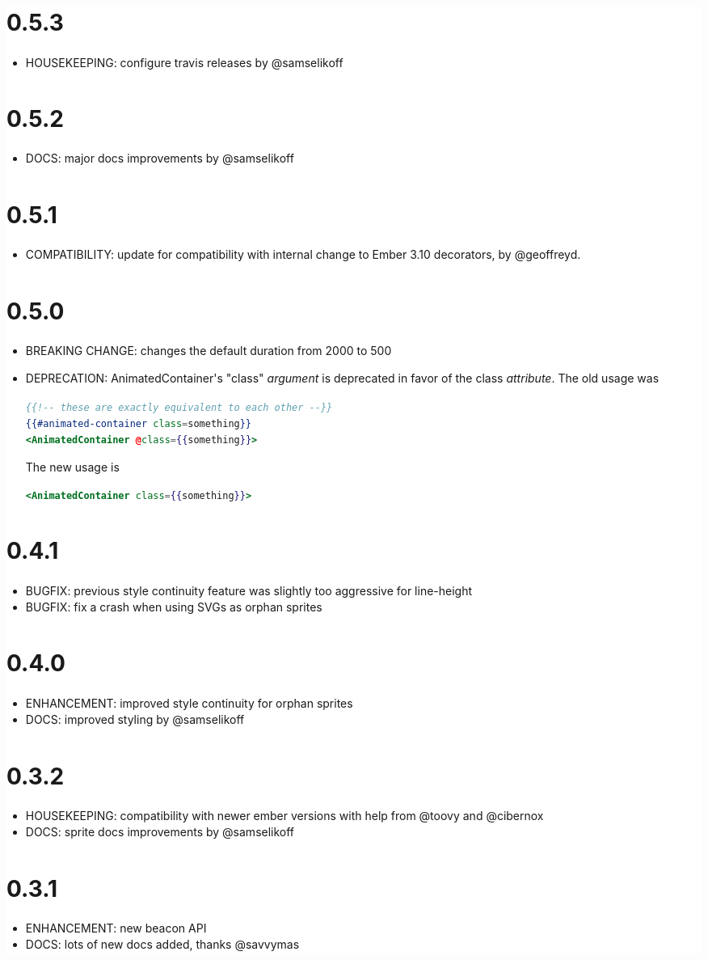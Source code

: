 # 0.5.3

 - HOUSEKEEPING: configure travis releases by @samselikoff

# 0.5.2

 - DOCS: major docs improvements by @samselikoff

# 0.5.1
 - COMPATIBILITY: update for compatibility with internal change to Ember 3.10 decorators, by @geoffreyd.

# 0.5.0
 - BREAKING CHANGE: changes the default duration from 2000 to 500
 - DEPRECATION: AnimatedContainer's "class" _argument_ is deprecated in favor of the class _attribute_. The old usage was

    ```hbs
    {{!-- these are exactly equivalent to each other --}}
    {{#animated-container class=something}}
    <AnimatedContainer @class={{something}}>
    ```

    The new usage is

    ```hbs
    <AnimatedContainer class={{something}}>
    ```

# 0.4.1
 - BUGFIX: previous style continuity feature was slightly too aggressive for line-height
 - BUGFIX: fix a crash when using SVGs as orphan sprites

# 0.4.0
 - ENHANCEMENT: improved style continuity for orphan sprites
 - DOCS: improved styling by @samselikoff

# 0.3.2
 - HOUSEKEEPING: compatibility with newer ember versions with help from @toovy and @cibernox
 - DOCS: sprite docs improvements by @samselikoff

# 0.3.1
 - ENHANCEMENT: new beacon API
 - DOCS: lots of new docs added, thanks @savvymas
